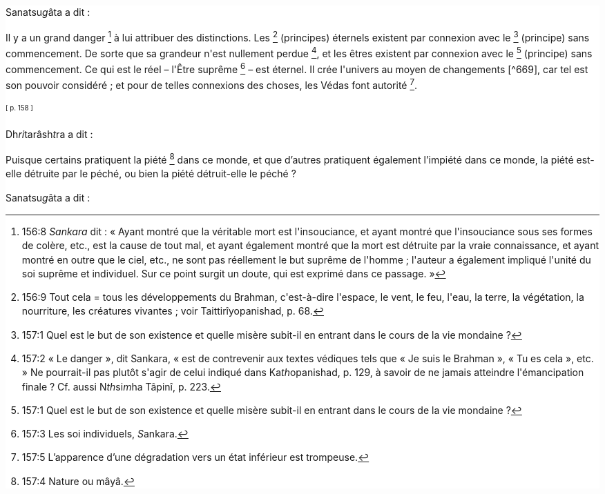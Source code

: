 Sanatsu<i>g</i>âta a dit :

Il y a un grand danger [^664] à lui attribuer des distinctions. Les [^665] (principes) éternels existent par connexion avec le [^666] (principe) sans commencement. De sorte que sa grandeur n'est nullement perdue [^667], et les êtres existent par connexion avec le [^666] (principe) sans commencement. Ce qui est le réel – l'Être suprême [^668] – est éternel. Il crée l'univers au moyen de changements [^669], car tel est son pouvoir considéré ; et pour de telles connexions des choses, les Védas font autorité [^670].

<span id="p158"><sup><small>[ p. 158 ]</small></sup></span>

Dh<i>ri</i>tarâsh<i>t</i>ra a dit :

Puisque certains pratiquent la piété [^671] dans ce monde, et que d’autres pratiquent également l’impiété dans ce monde, la piété est-elle détruite par le péché, ou bien la piété détruit-elle le péché ?

Sanatsu<i>g</i>âta a dit :


[^614]: 151:1 Comp. Gîtâ passim ; dégoût, scil. celui qui résulte d'une insatisfaction générale à l'égard de tout. Quant à « ruine et prospérité », Nîlaka<i>nth</i>a ajoute : « et leurs causes, le péché et le mérite. »
[^615]: 151:2 Littéralement « respecté ». Nîlaka<i>nth</i>a dit que cela signifie réjoui, car Dh<i>nth</i>tarâsh<i>t</i>ra pensait que, malgré sa trahison, il était en sécurité, car Sanatsu<i>g</i>âta avait enseigné que la mort n'avait pas d'existence.
[^616]: 151:3 C'est-à-dire libre de la présence des gens ignorants et vulgaires. Cf. Gîtâ, [p. 68](../Bhagavadgita_6#p68) supra.
[^617]: 151:4 C'est-à-dire la connaissance concernant le Soi suprême.
[^618]: 151:5 La construction de <i>Sankara</i> semble différente, mais n'est pas tout à fait claire. Il dit : « Souhaiter devenir – Brahman – signifie vouloir acquérir le soi perdu par l'ignorance. »
[^619]: 151:6 C'est-à-dire transmis à vos élèves, ajoute <i>Sankara</i> ; « entendu », scil. de Vidura.
[^620]: 151:7 La construction est imparfaite, mais le sens est clair : votre point de vue de la page 152 est-il correct, ou le point de vue impliqué dans la pratique des dieux et des démons ?
[^621]: 152:1 Voir Gîtâ, [p. 69](../Bhagavadgita_6#p69) supra ; Ka<i>th</i>opanishad, p. 102 ; Pra<i>s</i>na, p. 162. Quant à la peur de la mort chez les dieux, voir <i>Kh</i>ândogya, p. 50 ; et N<i>th</i>si<i>m</i>ha Tâpinî, p. 32 ; et quant aux dieux et aux démons pratiquant la vie des Brahma<i>k</i>ârins, voir <i>Kh</i>ândogya, p. 571 ; et cf. B<i>th</i>hadâra<i>n</i>yaka, p. 964.
[^622]: 152:2 C'est-à-dire l'action prescrite dans les Védas.
[^623]: 152:3 C'est-à-dire comment je pourrai concilier l'apparente contradiction entre les « deux vérités ».
[^624]: 152:4 C'est-à-dire de la création.
[^625]: 152:5 Sanatsu<i>g</i>âta dit qu'il diffère du « sage » ; illusion = penser que le non-soi est le soi ; insouciance = s'éloigner de sa condition naturelle de Brahman, ce qui est la cause de l'illusion (<i>S</i>ankara). Voir [p. 153](#p153) infra ; Ka<i>th</i>a, 152 ; et Taittirîya-upanishad, p. 80.
[^626]: 152:6 <i>Sankara</i> suggère que les démons pourraient désigner des créatures attachées à des objets terrestres ; et les dieux ceux qui sont satisfaits d'eux-mêmes ; et il cite une strophe à l'appui de cette suggestion. L'allusion, cependant, semble clairement se rapporter à l'histoire de <i>Kh</i>ândogya, p. 571 et suivantes, où l'idée et l'expression « être vaincu » apparaissent également (p. 583). Ce mot, <i>Sankara</i> l'interprète en lien avec son interprétation suggérée, comme signifiant « nés dans des espèces inférieures ». Voir <i>Kh</i>ândogya, p. 585, et Maitrî, ​​p. 211, à propos des asuras ou démons. Il est intéressant de noter que dans l'introduction du Mahâbhâshya, il y a une allusion à une histoire de « démons » « vaincus » en conséquence de leurs erreurs grammaticales.
[^627]: 153:1 Ceux qui sont trompés par les objets du monde ; « ceci » signifie « insouciance ».
[^628]: 153:2 <i>Sankara</i> cite une strophe de Manu, qui dit que le roi Yama Vaivasvata réside dans le cœur de chacun. Cf. Aitareya-upanishad, p. 187. Il comprend que la clause suivante contient deux épithètes de Yama, signifiant « immortel et concentré sur le Brahman ». Je suis Nîlaka<i>nth</i>a, mais sans grande assurance.
[^629]: 153:3 Nous avons ici les développements, les formes variées, de la mort ou de l'insouciance.
[^630]: 153:4 Cf. Gîtâ, [p. 57](../Bhagavadgita_3#p57). C'est-à-dire les voies contraires aux <i>S</i>rutis et aux <i>S</i>m<i>ri</i>tis.
[^631]: 153:5 Concentration de l'esprit sur le soi ou Brahman.
[^632]: 153:6 C'est-à-dire l'égoïsme dont nous avons parlé précédemment.
[^633]: 153:7 C'est-à-dire à ce monde mortel. Cf. Gîtâ, [p. 84](../Bhagavadgita_9#p84), et B<i>ri</i>hadâra<i>n</i>yaka, pp. 855, 856. Là = du monde suivant. <i>S</i>ankara dit : « ayant vécu là-bas. »
[^634]: 153:8 C'est-à-dire les sens. Cf. Gîtâ, [p. 123](../Bhagavadgita_18#p123), et entre autres Î<i>s</i>opanishad, p. 10.
[^635]: 153:9 Cf. Ka<i>th</i>a, p. 129, et B<i>th</i>hadâra<i>n</i>yaka, p. 889.
[^636]: 153:10 C'est-à-dire le fruit. Cf. Ka<i>th</i>a, p. 155, et Mu<i>th</i>aka, p. 317.
[^637]: 154:1 C'est-à-dire son identité avec le Brahman.
[^638]: 154:2 C'est-à-dire dans diverses formes de vie, Nîlaka<i>nth</i>a.
[^639]: 154:3 La recherche de plaisirs.
[^640]: 154:4 Le contact conduit à méditer sur eux, et cela au désir, etc., comme décrit plus loin.
[^641]: 154:5 À travers diverses vies. La naissance et la mort sont certaines pour lui.
[^642]: 154:6 C'est-à-dire provoque l'oubli de sa véritable nature, <i>S</i>ankara. Cf. toute la chaîne de cause à effet dans la Gîtâ, [p. 50](../Bhagavadgita_2#p50) supra.
[^643]: 154:7 C'est-à-dire la réflexion, le désir, la colère, etc. Quant aux « enfants », cf. Ka<i>th</i>a, pp. 96 et 123, où bâla est opposé à dhîra, comme ici. Le « bon sens » aide à résister aux tentations des objets du monde.
[^644]: 154:8 Détruit = abandonne ; méditer, juste avant cela, est rendu par <i>S</i>ankara pour signifier « penser aux objets comme transitoires, impurs », etc.
[^645]: 154:9 <i>Sankara</i> cite à ce sujet une strophe d'auteur inconnu, qui dit : « L'homme instruit et intelligent qui connaît le soi et détruit par discrimination tous les objets des sens, est considéré comme la mort de la mort. » Voir aussi [p. 178](../Sanatsugatiya_4#p178) infra.
[^646]: 155:1 À ce propos, Nîlaka<i>nth</i>a cite ces lignes : « L'antilope, l'éléphant, le papillon, l'abeille et le poisson – ces cinq-là sont détruits par les cinq », c'est-à-dire les cinq objets des sens, du son, etc. Voir <i>S</i>ânti Parvan (Moksha Dharma), chap. 174, st. 45.
[^647]: 155:2 C'est-à-dire la misère, Nîlaka<i>nth</i>a ; le mérite ou le péché, <i>S</i>ankara.
[^648]: 155:3 C'est-à-dire dépourvu de distinction entre le réel et l'irréel, Nîlaka<i>nth</i>a ; résultat de l'ignorance, <i>S</i>ankara. « Un enfer, comme étant rempli d'immondices », dit <i>S</i>ankara, « telles que le flegme, le sang, les excrétions. » Cf. Maitrî, ​​p. 48.
[^649]: 155:4 Comme des aveugles qui tâtonnent tombent dans un fossé, ainsi font ceux-ci, <i>S</i>ankara.
[^650]: 155:5 C'est-à-dire autre que les objets sensuels qu'il aime ; « n'apprend rien » sur le Soi suprême qu'il néglige.
[^651]: 155:6 Inutile pour toute bonne fin.
[^652]: 155:7 Cf. Taittirīya-upanishad, p. 102.
[^653]: 155:8 Comme étant ruineux pour soi-même. Sankara compare la Gîtâ, [p. 68](../Bhagavadgita_6#p68). Cf. aussi Taittirîya-upanishad, p. 103, et voir B<i>ri</i>hadâra<i>n</i>yaka, p. 61.
[^654]: 155:9 C'est-à-dire l'insouciance et ses développements tels qu'ils sont énoncés.
[^655]: 155:10 <i>Sankara</i> cite à ce sujet la Taittirîya-upanishad, p. 78
[^656]: 155:11 Tels que Satyaloka, etc.
[^657]: 156:1 <i>G</i>yotish<i>t</i>oma, A<i>s</i>vamedha et autres rites.
[^658]: 156:2 Comme conduisant à l’émancipation finale.
[^659]: 156:3 C'est-à-dire des objets pour lesquels diverses cérémonies (ou « actions ») doivent être accomplies.
[^660]: 156:4 C'est-à-dire l'homme de connaissance.
[^661]: 156:5 C'est-à-dire dans la sphère de l'action. Cf. Gîtâ, [p. 48](../Bhagavadgita_2#p48).
[^662]: 156:6 Connaître le soi suprême est identique à devenir le soi suprême, Mundaka, p. 323.
[^663]: 156:7 C'est-à-dire se débarrasser des chemins qui éloignent du Brahman au moyen de la contemplation du Brahman, etc. Nîlaka<i>nth</i>a traduit par « droit chemin » le passage Sushum<i>n</i>â par lequel l'âme procède à l'émancipation finale, voir <i>Kh</i>ândogya, p. 570 ; Ka<i>nth</i>a, p. 157.
[^664]: 156:8 <i>Sankara</i> dit : « Ayant montré que la véritable mort est l'insouciance, et ayant montré que l'insouciance sous ses formes de colère, etc., est la cause de tout mal, et ayant également montré que la mort est détruite par la vraie connaissance, et ayant montré en outre que le ciel, etc., ne sont pas réellement le but suprême de l'homme ; l'auteur a également impliqué l'unité du soi suprême et individuel. Sur ce point surgit un doute, qui est exprimé dans ce passage. »
[^665]: 156:9 Tout cela = tous les développements du Brahman, c'est-à-dire l'espace, le vent, le feu, l'eau, la terre, la végétation, la nourriture, les créatures vivantes ; voir Taittirîyopanishad, p. 68.
[^666]: 157:1 Quel est le but de son existence et quelle misère subit-il en entrant dans le cours de la vie mondaine ?
[^667]: 157:2 « Le danger », dit Sankara, « est de contrevenir aux textes védiques tels que « Je suis le Brahman », « Tu es cela », etc. » Ne pourrait-il pas plutôt s'agir de celui indiqué dans Ka<i>th</i>opanishad, p. 129, à savoir de ne jamais atteindre l'émancipation finale ? Cf. aussi N<i>th</i>si<i>m</i>ha Tâpinî, p. 223.
[^668]: 157:3 Les soi individuels, <i>S</i>ankara.
[^671]: 157:4 Nature ou mâyâ.
[^670]: 157:5 L’apparence d’une dégradation vers un état inférieur est trompeuse.
[^672]: 157:6 Le mot original implique la possession de ai<i>s</i>varya, dharma, ya<i>s</i>as, <i>s</i>rî, vairâgya, moksha. Voir <i>S</i>vetâ<i>s</i>vatara, p. 329 (où la liste est légèrement différente). Pour une autre définition, voir Maitrî, ​​p. 6 (glose).
[^673]: 157:7 Voir note , [p. 156](#p156).
[^674]: 157:8 <i>Sankara</i> dit : « La question de Dh<i>ri</i>tarâsh<i>t</i>ra ayant suggéré une différence entre deux principes, l'un contraignant et l'autre étant contraint, la réponse est : une telle différence ne devrait pas être alléguée, car elle implique un « danger ». La question se pose alors : comment s'explique cette différence, qui semble s'expliquer ? La réponse est : elle est due au principe sans commencement – ​​l'illusion ou l'ignorance. La phrase suivante montre que l'univers tel qu'il apparaît est aussi le résultat de l'illusion. » Nîlaka<i>ri</i>a dit expressément : changements = illusion. Il traduit d'abord l'original que nous avons traduit par « sans commencement » par « collection d'objets de jouissance ». L'explication de <i>Sankara</i> semble tautologique en ce qui concerne les mots « connexion avec le sans commencement », qui apparaissent deux fois dans ce qui précède. La page 158 de Nîlaka<i>ri</i>a n'est pas tout à fait claire. L'expression, dans la seconde occasion, signifierait-elle que la connexion par laquelle les êtres sont censés exister n'a pas eu de commencement, qu'elle existe depuis l'éternité ? La traduction devrait alors être ainsi : « Et les êtres existent par une connexion qui n'a pas eu de commencement » (voir Sâriraka Bhâshya, p. 494). Connexions des choses = création de l'univers par son pouvoir.
[^675]: 158:1 Par exemple. Agnish<i>t</i>oma, &c., <i>S</i>ankara.
[^676]: 158:2 C'est-à-dire l'impiété ou la piété, le péché ou le mérite.
[^679]: 158:3 Dans <i>S</i>rutis et Sm<i>ri</i>tis, que <i>S</i>ankara cite. <i>Kh</i>ândogya, p. 622 ; Mu<i>ri</i>aka, p. 309 ; B<i>ri</i>hadâra<i>n</i>yaka, p. 911. Voir aussi Maitrî, ​​p. 131.
[^678]: 158:4 De l'homme dépourvu de connaissance.
[^680]: 158:5 Cf. Gîtâ, [p. 76](../Bhagavadgita_7#p76), et B<i>ri</i>hadâra<i>n</i>yaka, p. 636.
[^681]: 158:6 Voir [p. 164](../Sanatsugatiya_3#p164), note [9](../Sanatsugatiya_3#fn726) infra.
[^682]: 158:7 Le sentiment de sa propre supériorité sur les autres en matière de piété.
[^683]: 158:8 « Sous la forme de Nakshatras », dit Sankara, ce qui n'est pas tout à fait intelligible. Voir Khândogya, p. 258, et Anugîtâ infra, [p. 240](../Anugita_2#p240).
[^684]: 159:1 Selon la théorie védantique, les actes de piété purifient l'homme intérieur et constituent ainsi un tremplin vers la connaissance. Voir Introduction, [p. 147](../Sanatsugatiya_Intro#p147) supra. Cf. Gîtâ, [p. 122](../Bhagavadgita_18#p122) ; et B<i>ri</i>hadâra<i>n</i>yaka, p. 899.
[^685]: 159:2 C'est-à-dire physique, mental, et tel qu'il est causé par une action surhumaine. Telle est l'explication de Sankara. Elle est quelque peu tirée par les cheveux, mais je n'en trouve pas de meilleure. Cf. Gîtâ, [p. 49](../Bhagavadgita_2#p49). Voir aussi B<i>ri</i>hadâra<i>n</i>yaka, p. 876, et le commentaire de Sankara avec la glose d'Ânandagiri.
[^686]: 159:3 Par exemple, femme, enfants, etc.
[^687]: 159:4 C'est-à-dire qu'il est préoccupé par la manière dont il va gagner sa vie, etc.
[^688]: 159:5 Excès, par exemple trop d'obséquiosité envers un « homme taciturne », en raison de sa sainteté, etc. Homme taciturne = ascète. Injure = manque de respect, etc. Peut-être la protestation contre la mondanité est-elle ici poussée à l'extrême. <i>Sankara</i> cite Manu comme parallèle : « Un Brâhma<i>n</i>a devrait avoir peur du respect (mondain) comme du poison. »
[^689]: 159:6 Par exemple, l'herbe Kusa, la peau de cerf, etc., mentionnées dans la Gîtâ, [p. 68](../Bhagavadgita_6#p68).
[^690]: 159:7 Autrement dit, il ne doit pas exhiber ses actions. Sankara compare Vasishtha à un texte védique. Voir aussi la citation dans Taitt. Âran. p. 902.
[^691]: ​​160:1 Cf. Gîtâ, [p. 103](../Bhagavadgita_13#p103). <i>Sankara</i> suggère une explication alternative de cette strophe, qui signifierait que celui qui accomplit les opérations des sens devrait néanmoins se consacrer au principe inconnu, et ne pas considérer les sens comme étant le soi.
[^692]: 160:2 C'est-à-dire au-delà de la portée de l'inférence ; « subtil », dit Sankara. Cf. Svetâsvatara, p. 364 ; Birihadânanyaka, p. 855 ; Maitrî, ​​p. 182 ; et Karia, p. 149, où Sankara suggère un sens quelque peu différent. Quant à immobile, cf. Îsa, p. 10, et Gîtâ, [p. 104](../Bhagavadgita_13#p104). Sankara le rend par « vide d'activité » ; et pur, il le paraphrase par « libre de l'ignorance et d'autres souillures ».
[^693]: 160:3 Il est difficile de dire à quoi « de cette manière » se réfère. Sankara le rend par « comme possédant des qualités appartenant aux deux types de corps ». Selon le sens suggéré par Sankara de la strophe précédente (voir note [^686]), cela ferait référence à la confusion des sens avec le soi.
[^694]: 160:4 Une telle personne est appelée un destructeur de son propre moi dans Î<i>s</i>opanishad, p. 9.
[^695]: 160:5 C'est-à-dire par les troubles de la vie mondaine.
[^696]: 160:6 Cf. 'sans biens' dans Gîtâ, [p. 128](../Bhagavadgita_18#p128).
[^697]: 160:7 Colère et autres obstacles à la concentration de l'esprit.
[^698]: 160:8 C'est-à-dire inintelligent. Le texte de Vasish<i>th</i>a mentionné dans la note [^685], [p. 159](#p159), dit qu'il devrait agir comme un homme inintelligent. Cf. aussi Gau<i>d</i>apâda-kârikâs, p. 443, et <i>S</i>âriraka Bhâshya, p. 1041.
[^699]: 160:9 C'est-à-dire chanter les louanges de leur propre grandeur et de leur propre valeur, au lieu de garder leur « conduite inconnue ».
[^700]: 161:1 Très estimé ou fortement attaché à <i>S</i>ankara. Richesse humaine = épouse, progéniture, propriété, etc. Cf. <i>Kh</i>ândogya, p. 319 ; B<i>ri</i>hadâra<i>n</i>yaka, p. 262.
[^701]: 161:2 C'est-à-dire la véracité et les autres devoirs enseignés par les Védas.
[^702]: 161:3 « Ils n’ont rien à craindre », dit Nîlaka<i>nth</i>a.
[^703]: 161:4 C'est-à-dire que je peux leur sacrifier, <i>S</i>ankara.
[^704]: 161:5 Même la divinité à laquelle le sacrifice est offert n'est pas égale à celui qui connaît le Brahman. Cf. Taittirîya, p. 23, et. Anugîtâ, [p. 250](../Anugita_4#p250).
[^705]: 161:6 C'est-à-dire celui qui est « taciturne » et qui ne fait pas étalage de sa grandeur.
[^706]: 161:7 Il ne se soucie pas du respect qu'on lui témoigne.
[^707]: 161:8 Parce qu'il connaît le Brahman.
[^708]: 161:9 C'est-à-dire la restriction de tous les sens, et pas seulement de la parole. Pour le contraste, comparer celui entre sreya et preya dans Katha, p. 92.
[^709]: 161:10 C'est-à-dire par tous les hommes doués de compréhension. La traduction de Sankara est différente : « Le suivant, connu sous le nom de Tad, est pour la taciturnité. » Il cite à cet effet la Gîtâ, [p. 120](../Bhagavadgita_17#p120).